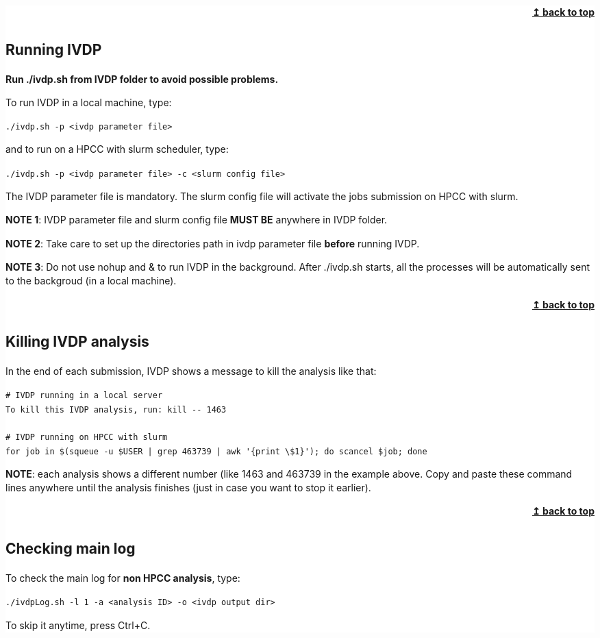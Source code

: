 <div align="right">
    <b><a href="#ivdp-integrated-variant-discovery-pipeline">↥ back to top</a></b>
</div>

## Running IVDP

**Run ./ivdp.sh from IVDP folder to avoid possible problems.**

To run IVDP in a local machine, type:
```
./ivdp.sh -p <ivdp parameter file>
```

and to run on a HPCC with slurm scheduler, type:
```
./ivdp.sh -p <ivdp parameter file> -c <slurm config file>
```

The IVDP parameter file is mandatory.  The slurm config file will activate the jobs submission on HPCC with slurm.

**NOTE 1**: IVDP parameter file and slurm config file **MUST BE** anywhere in IVDP folder.

**NOTE 2**: Take care to set up the directories path in ivdp parameter file **before** running IVDP.

**NOTE 3**: Do not use nohup and & to run IVDP in the background. After ./ivdp.sh starts, all the processes will be automatically sent to the backgroud (in a local machine).

<div align="right">
    <b><a href="#ivdp-integrated-variant-discovery-pipeline">↥ back to top</a></b>
</div>

## Killing IVDP analysis
In the end of each submission, IVDP shows a message to kill the analysis like that:

```
# IVDP running in a local server
To kill this IVDP analysis, run: kill -- 1463

# IVDP running on HPCC with slurm
for job in $(squeue -u $USER | grep 463739 | awk '{print \$1}'); do scancel $job; done
```

**NOTE**: each analysis shows a different number (like 1463 and 463739 in the example above. Copy and paste these command lines anywhere until  the analysis finishes (just in case you want to stop it earlier).

<div align="right">
    <b><a href="#ivdp-integrated-variant-discovery-pipeline">↥ back to top</a></b>
</div>

## Checking main log
To check the main log for **non HPCC analysis**, type:
```
./ivdpLog.sh -l 1 -a <analysis ID> -o <ivdp output dir>
```
To skip it anytime, press Ctrl+C. 
